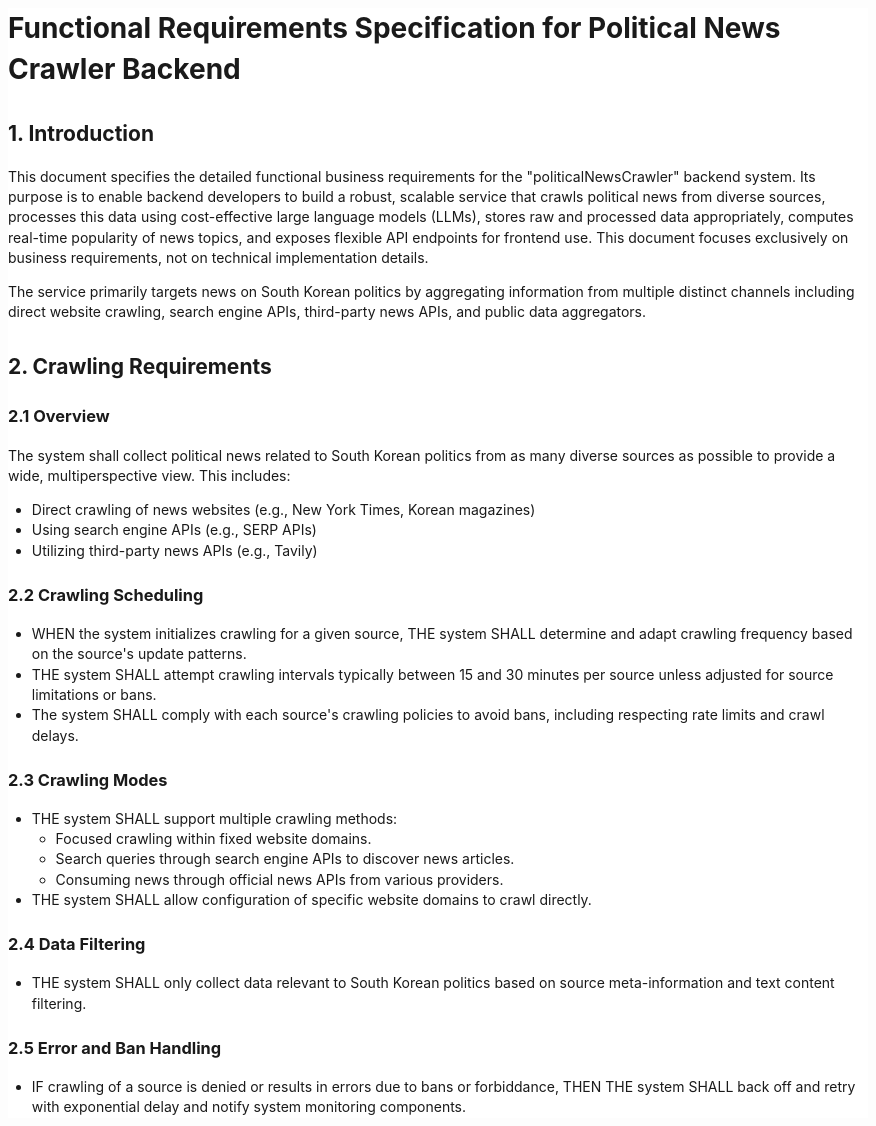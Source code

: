 # Functional Requirements Specification for Political News Crawler Backend

## 1. Introduction

This document specifies the detailed functional business requirements for the "politicalNewsCrawler" backend system. Its purpose is to enable backend developers to build a robust, scalable service that crawls political news from diverse sources, processes this data using cost-effective large language models (LLMs), stores raw and processed data appropriately, computes real-time popularity of news topics, and exposes flexible API endpoints for frontend use. This document focuses exclusively on business requirements, not on technical implementation details.

The service primarily targets news on South Korean politics by aggregating information from multiple distinct channels including direct website crawling, search engine APIs, third-party news APIs, and public data aggregators.

## 2. Crawling Requirements

### 2.1 Overview
The system shall collect political news related to South Korean politics from as many diverse sources as possible to provide a wide, multiperspective view. This includes:
- Direct crawling of news websites (e.g., New York Times, Korean magazines)
- Using search engine APIs (e.g., SERP APIs)
- Utilizing third-party news APIs (e.g., Tavily)

### 2.2 Crawling Scheduling
- WHEN the system initializes crawling for a given source, THE system SHALL determine and adapt crawling frequency based on the source's update patterns.
- THE system SHALL attempt crawling intervals typically between 15 and 30 minutes per source unless adjusted for source limitations or bans.
- The system SHALL comply with each source's crawling policies to avoid bans, including respecting rate limits and crawl delays.

### 2.3 Crawling Modes
- THE system SHALL support multiple crawling methods:
  - Focused crawling within fixed website domains.
  - Search queries through search engine APIs to discover news articles.
  - Consuming news through official news APIs from various providers.
- THE system SHALL allow configuration of specific website domains to crawl directly.

### 2.4 Data Filtering
- THE system SHALL only collect data relevant to South Korean politics based on source meta-information and text content filtering.

### 2.5 Error and Ban Handling
- IF crawling of a source is denied or results in errors due to bans or forbiddance,
  THEN THE system SHALL back off and retry with exponential delay and notify system monitoring components.

